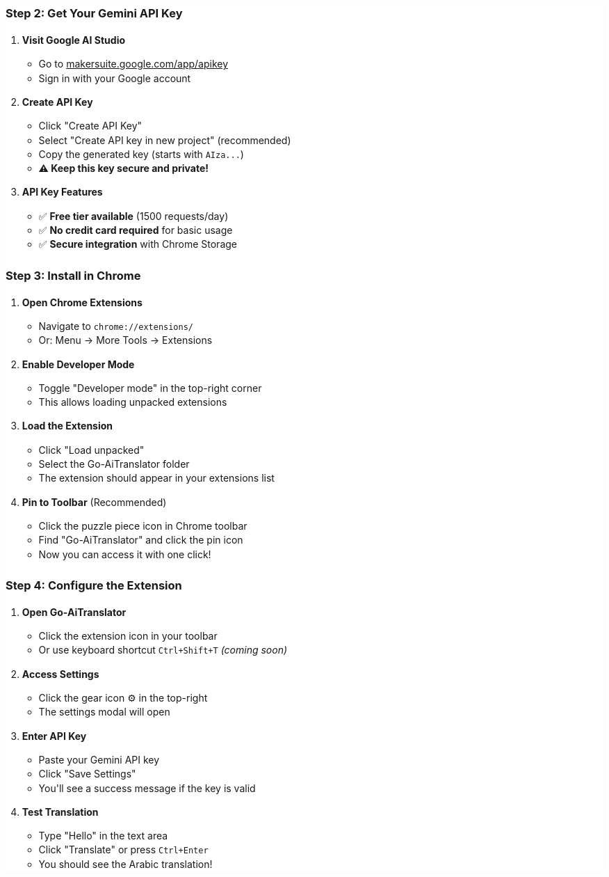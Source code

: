 ### Step 2: Get Your Gemini API Key

1. **Visit Google AI Studio**
   - Go to [makersuite.google.com/app/apikey](https://makersuite.google.com/app/apikey)
   - Sign in with your Google account

2. **Create API Key**
   - Click "Create API Key"
   - Select "Create API key in new project" (recommended)
   - Copy the generated key (starts with `AIza...`)
   - **⚠️ Keep this key secure and private!**

3. **API Key Features**
   - ✅ **Free tier available** (1500 requests/day)
   - ✅ **No credit card required** for basic usage
   - ✅ **Secure integration** with Chrome Storage

### Step 3: Install in Chrome

1. **Open Chrome Extensions**
   - Navigate to `chrome://extensions/`
   - Or: Menu → More Tools → Extensions

2. **Enable Developer Mode**
   - Toggle "Developer mode" in the top-right corner
   - This allows loading unpacked extensions

3. **Load the Extension**
   - Click "Load unpacked"
   - Select the Go-AiTranslator folder
   - The extension should appear in your extensions list

4. **Pin to Toolbar** (Recommended)
   - Click the puzzle piece icon in Chrome toolbar
   - Find "Go-AiTranslator" and click the pin icon
   - Now you can access it with one click!

### Step 4: Configure the Extension

1. **Open Go-AiTranslator**
   - Click the extension icon in your toolbar
   - Or use keyboard shortcut `Ctrl+Shift+T` *(coming soon)*

2. **Access Settings**
   - Click the gear icon ⚙️ in the top-right
   - The settings modal will open

3. **Enter API Key**
   - Paste your Gemini API key
   - Click "Save Settings"
   - You'll see a success message if the key is valid

4. **Test Translation**
   - Type "Hello" in the text area
   - Click "Translate" or press `Ctrl+Enter`
   - You should see the Arabic translation!
